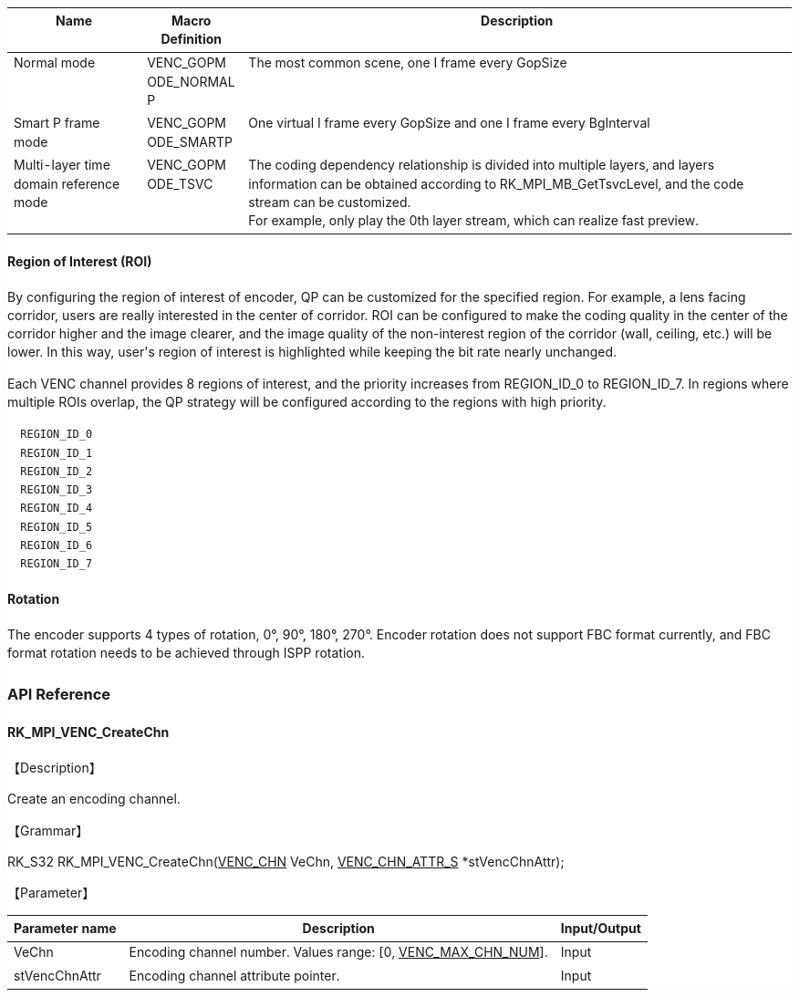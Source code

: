 | Name                                   | Macro Definition     | Description                                                  |
| -------------------------------------- | -------------------- | ------------------------------------------------------------ |
| Normal mode                            | VENC_GOPMODE_NORMALP | The most common scene, one I frame every GopSize             |
| Smart P frame mode                     | VENC_GOPMODE_SMARTP  | One virtual I frame every GopSize and one I frame every BgInterval |
| Multi-layer time domain reference mode | VENC_GOPMODE_TSVC    | The coding dependency relationship is divided into multiple layers, and layers information can be obtained according to  RK_MPI_MB_GetTsvcLevel, and the code stream can be customized. <br />For example, only play the 0th layer stream, which can realize fast preview. |

#### Region of Interest (ROI)

By configuring the region of interest of encoder, QP can be customized for the specified region. For example, a lens facing corridor, users are really interested in the center of corridor. ROI can be configured to make the coding quality in the center of the corridor higher and the image clearer, and the image quality of the non-interest region of the corridor (wall, ceiling, etc.) will be lower. In this way, user's region of interest is highlighted while keeping the bit rate nearly unchanged.

Each VENC channel provides 8 regions of interest, and the priority increases from REGION_ID_0 to REGION_ID_7. In regions where multiple ROIs overlap, the QP strategy will be configured according to the regions with high priority.

```
  REGION_ID_0
  REGION_ID_1
  REGION_ID_2
  REGION_ID_3
  REGION_ID_4
  REGION_ID_5
  REGION_ID_6
  REGION_ID_7
```

#### Rotation

The encoder supports 4 types of rotation, 0°, 90°, 180°, 270°. Encoder rotation does not support FBC format currently, and FBC format rotation needs to be achieved through ISPP rotation.

### API Reference

#### RK_MPI_VENC_CreateChn

【Description】

Create an encoding channel.

【Grammar】

RK_S32 RK_MPI_VENC_CreateChn([VENC_CHN](#VENC_CHN) VeChn, [VENC_CHN_ATTR_S](#VENC_CHN_ATTR_S) *stVencChnAttr);

【Parameter】

| Parameter name | Description                                                  | Input/Output |
| -------------- | ------------------------------------------------------------ | ------------ |
| VeChn          | Encoding channel number. Values range: [0, [VENC_MAX_CHN_NUM](#VENC_MAX_CHN_NUM)]. | Input        |
| stVencChnAttr  | Encoding channel attribute pointer.                          | Input        |
